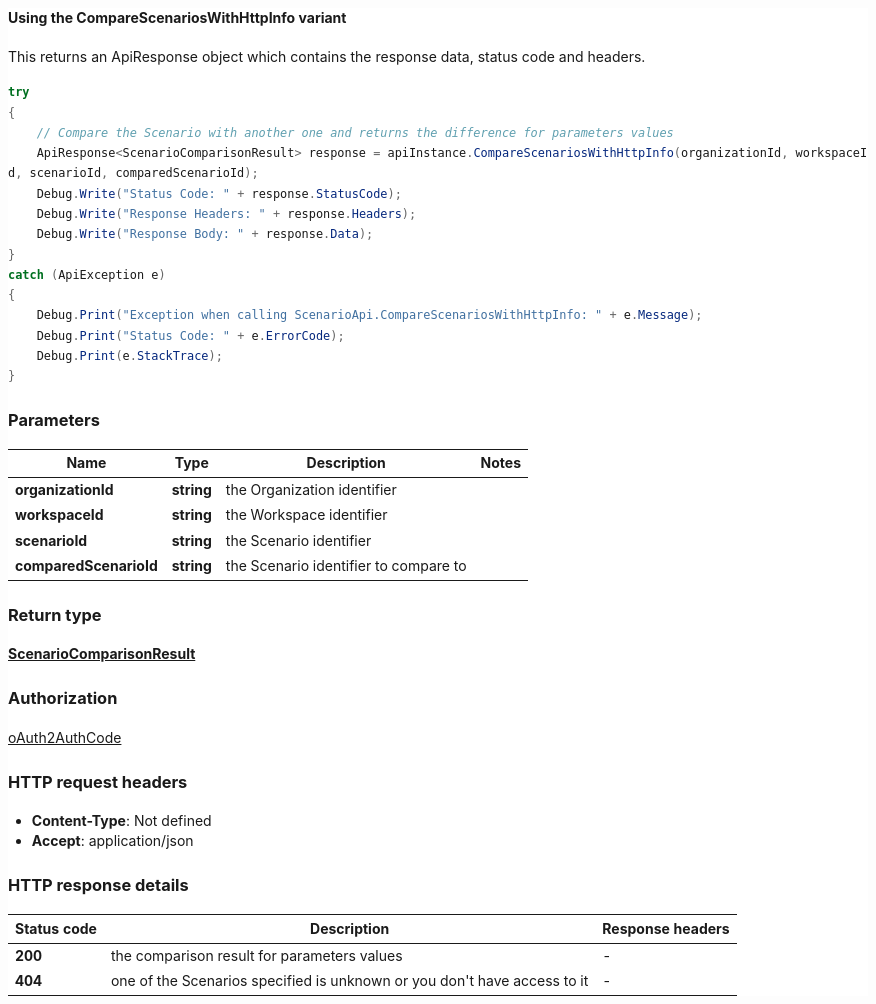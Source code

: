 #### Using the CompareScenariosWithHttpInfo variant
This returns an ApiResponse object which contains the response data, status code and headers.

```csharp
try
{
    // Compare the Scenario with another one and returns the difference for parameters values
    ApiResponse<ScenarioComparisonResult> response = apiInstance.CompareScenariosWithHttpInfo(organizationId, workspaceId, scenarioId, comparedScenarioId);
    Debug.Write("Status Code: " + response.StatusCode);
    Debug.Write("Response Headers: " + response.Headers);
    Debug.Write("Response Body: " + response.Data);
}
catch (ApiException e)
{
    Debug.Print("Exception when calling ScenarioApi.CompareScenariosWithHttpInfo: " + e.Message);
    Debug.Print("Status Code: " + e.ErrorCode);
    Debug.Print(e.StackTrace);
}
```

### Parameters

| Name | Type | Description | Notes |
|------|------|-------------|-------|
| **organizationId** | **string** | the Organization identifier |  |
| **workspaceId** | **string** | the Workspace identifier |  |
| **scenarioId** | **string** | the Scenario identifier |  |
| **comparedScenarioId** | **string** | the Scenario identifier to compare to |  |

### Return type

[**ScenarioComparisonResult**](ScenarioComparisonResult.md)

### Authorization

[oAuth2AuthCode](../README.md#oAuth2AuthCode)

### HTTP request headers

 - **Content-Type**: Not defined
 - **Accept**: application/json


### HTTP response details
| Status code | Description | Response headers |
|-------------|-------------|------------------|
| **200** | the comparison result for parameters values |  -  |
| **404** | one of the Scenarios specified is unknown or you don&#39;t have access to it |  -  |
